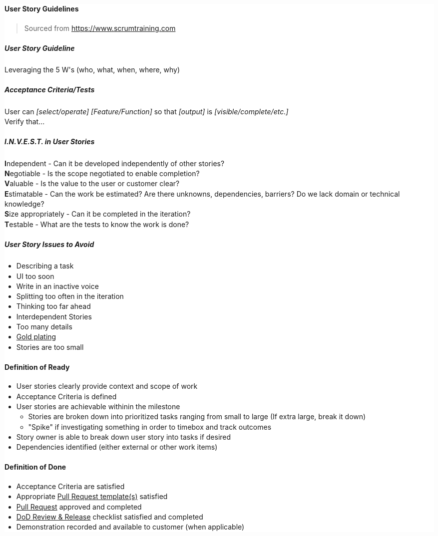#### User Story Guidelines

> Sourced from <https://www.scrumtraining.com>

##### User Story Guideline

  Leveraging the 5 W's (who, what, when, where, why)
  
##### Acceptance Criteria/Tests

   User can *[select/operate] [Feature/Function]* so that *[output]* is *[visible/complete/etc.]*  
   Verify that...

##### I.N.V.E.S.T. in User Stories

**I**ndependent - Can it be developed independently of other stories?  
**N**egotiable - Is the scope negotiated to enable completion?  
**V**aluable - Is the value to the user or customer clear?  
**E**stimatable - Can the work be estimated? Are there unknowns, dependencies, barriers? Do we lack domain or technical knowledge?  
**S**ize appropriately - Can it be completed in the iteration?  
**T**estable - What are the tests to know the work is done?

##### User Story Issues to Avoid

- Describing a task
- UI too soon
- Write in an inactive voice
- Splitting too often in the iteration
- Thinking too far ahead
- Interdependent Stories
- Too many details
- [Gold plating](https://en.wikipedia.org/wiki/Gold_plating_(project_management))
- Stories are too small

#### Definition of Ready

- User stories clearly provide context and scope of work
- Acceptance Criteria is defined
- User stories are achievable withinin the milestone
  - Stories are broken down into prioritized tasks ranging from small to large (If extra large, break it down)
  - "Spike" if investigating something in order to timebox and track outcomes
- Story owner is able to break down user story into tasks if desired
- Dependencies identified (either external or other work items)

#### Definition of Done

- Acceptance Criteria are satisfied
- Appropriate [Pull Request template(s)](https://github.com/retaildevcrews/ngsa/blob/main/.github/PULL_REQUEST_TEMPLATE.md) satisfied
- [Pull Request](https://github.com/orgs/retaildevcrews/projects/4) approved and completed
- [DoD Review & Release](https://github.com/orgs/retaildevcrews/projects/4?card_filter_query=label%3Arelease) checklist satisfied and completed
- Demonstration recorded and available to customer (when applicable)
